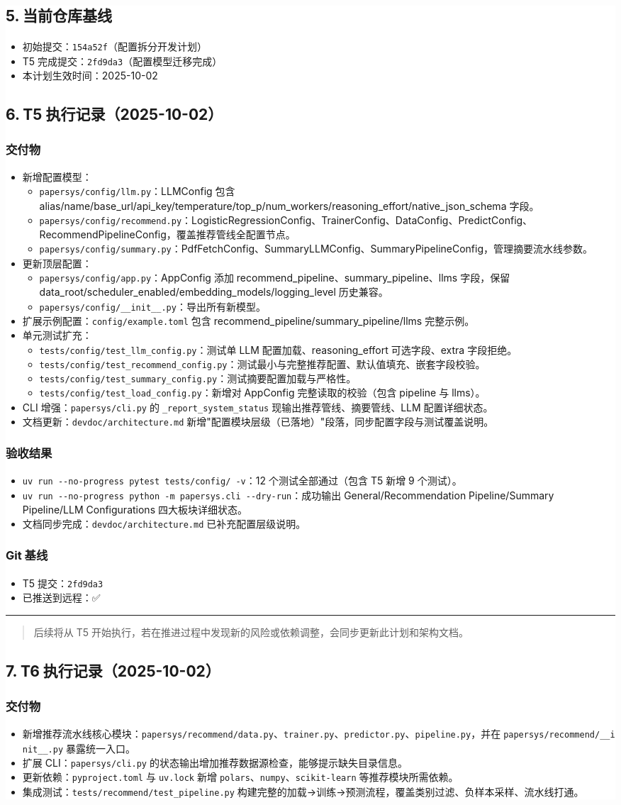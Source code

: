 ## 5. 当前仓库基线

- 初始提交：`154a52f`（配置拆分开发计划）
- T5 完成提交：`2fd9da3`（配置模型迁移完成）
- 本计划生效时间：2025-10-02

## 6. T5 执行记录（2025-10-02）

### 交付物
- 新增配置模型：
  - `papersys/config/llm.py`：LLMConfig 包含 alias/name/base_url/api_key/temperature/top_p/num_workers/reasoning_effort/native_json_schema 字段。
  - `papersys/config/recommend.py`：LogisticRegressionConfig、TrainerConfig、DataConfig、PredictConfig、RecommendPipelineConfig，覆盖推荐管线全配置节点。
  - `papersys/config/summary.py`：PdfFetchConfig、SummaryLLMConfig、SummaryPipelineConfig，管理摘要流水线参数。
- 更新顶层配置：
  - `papersys/config/app.py`：AppConfig 添加 recommend_pipeline、summary_pipeline、llms 字段，保留 data_root/scheduler_enabled/embedding_models/logging_level 历史兼容。
  - `papersys/config/__init__.py`：导出所有新模型。
- 扩展示例配置：`config/example.toml` 包含 recommend_pipeline/summary_pipeline/llms 完整示例。
- 单元测试扩充：
  - `tests/config/test_llm_config.py`：测试单 LLM 配置加载、reasoning_effort 可选字段、extra 字段拒绝。
  - `tests/config/test_recommend_config.py`：测试最小与完整推荐配置、默认值填充、嵌套字段校验。
  - `tests/config/test_summary_config.py`：测试摘要配置加载与严格性。
  - `tests/config/test_load_config.py`：新增对 AppConfig 完整读取的校验（包含 pipeline 与 llms）。
- CLI 增强：`papersys/cli.py` 的 `_report_system_status` 现输出推荐管线、摘要管线、LLM 配置详细状态。
- 文档更新：`devdoc/architecture.md` 新增"配置模块层级（已落地）"段落，同步配置字段与测试覆盖说明。

### 验收结果
- `uv run --no-progress pytest tests/config/ -v`：12 个测试全部通过（包含 T5 新增 9 个测试）。
- `uv run --no-progress python -m papersys.cli --dry-run`：成功输出 General/Recommendation Pipeline/Summary Pipeline/LLM Configurations 四大板块详细状态。
- 文档同步完成：`devdoc/architecture.md` 已补充配置层级说明。

### Git 基线
- T5 提交：`2fd9da3`
- 已推送到远程：✅

---

> 后续将从 T5 开始执行，若在推进过程中发现新的风险或依赖调整，会同步更新此计划和架构文档。

## 7. T6 执行记录（2025-10-02）

### 交付物
- 新增推荐流水线核心模块：`papersys/recommend/data.py`、`trainer.py`、`predictor.py`、`pipeline.py`，并在 `papersys/recommend/__init__.py` 暴露统一入口。
- 扩展 CLI：`papersys/cli.py` 的状态输出增加推荐数据源检查，能够提示缺失目录信息。
- 更新依赖：`pyproject.toml` 与 `uv.lock` 新增 `polars`、`numpy`、`scikit-learn` 等推荐模块所需依赖。
- 集成测试：`tests/recommend/test_pipeline.py` 构建完整的加载→训练→预测流程，覆盖类别过滤、负样本采样、流水线打通。
